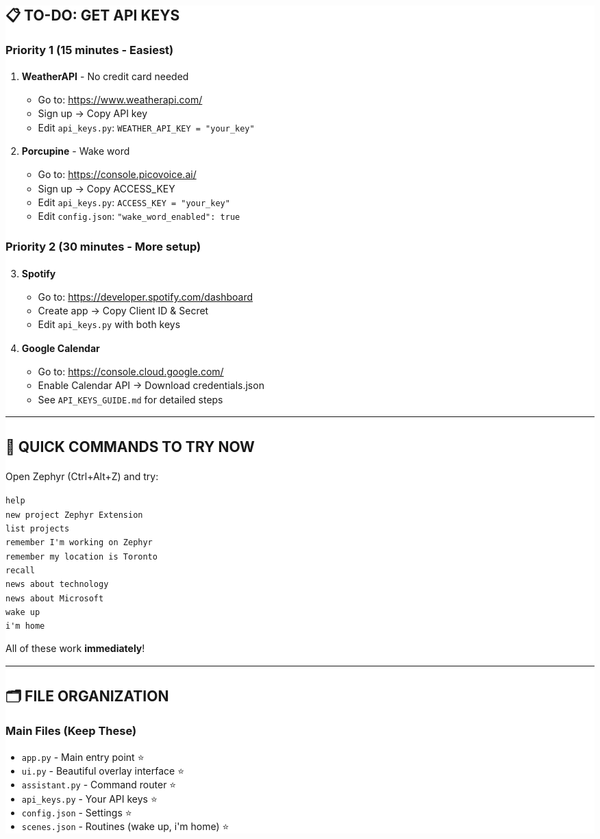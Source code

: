 
## 📋 TO-DO: GET API KEYS

### Priority 1 (15 minutes - Easiest)
1. **WeatherAPI** - No credit card needed
   - Go to: https://www.weatherapi.com/
   - Sign up → Copy API key
   - Edit `api_keys.py`: `WEATHER_API_KEY = "your_key"`

2. **Porcupine** - Wake word
   - Go to: https://console.picovoice.ai/
   - Sign up → Copy ACCESS_KEY
   - Edit `api_keys.py`: `ACCESS_KEY = "your_key"`
   - Edit `config.json`: `"wake_word_enabled": true`

### Priority 2 (30 minutes - More setup)
3. **Spotify**
   - Go to: https://developer.spotify.com/dashboard
   - Create app → Copy Client ID & Secret
   - Edit `api_keys.py` with both keys

4. **Google Calendar**
   - Go to: https://console.cloud.google.com/
   - Enable Calendar API → Download credentials.json
   - See `API_KEYS_GUIDE.md` for detailed steps

---

## 🎯 QUICK COMMANDS TO TRY NOW

Open Zephyr (Ctrl+Alt+Z) and try:

```
help
new project Zephyr Extension
list projects
remember I'm working on Zephyr
remember my location is Toronto
recall
news about technology
news about Microsoft
wake up
i'm home
```

All of these work **immediately**!

---

## 🗂️ FILE ORGANIZATION

### Main Files (Keep These)
- `app.py` - Main entry point ⭐
- `ui.py` - Beautiful overlay interface ⭐
- `assistant.py` - Command router ⭐
- `api_keys.py` - Your API keys ⭐
- `config.json` - Settings ⭐
- `scenes.json` - Routines (wake up, i'm home) ⭐
